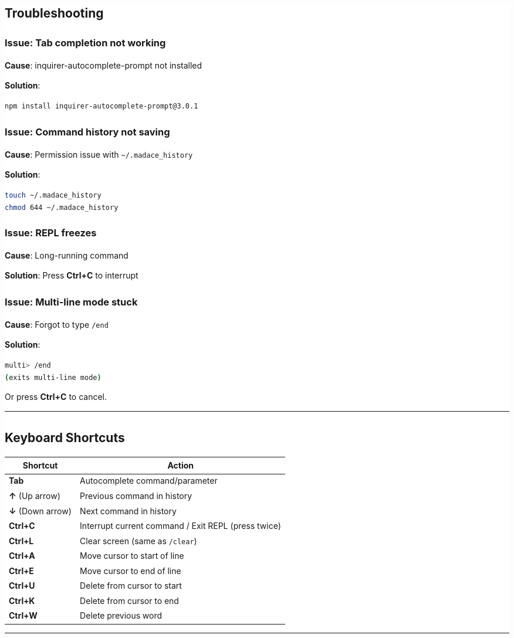 
## Troubleshooting

### Issue: Tab completion not working

**Cause**: inquirer-autocomplete-prompt not installed

**Solution**:

```bash
npm install inquirer-autocomplete-prompt@3.0.1
```

### Issue: Command history not saving

**Cause**: Permission issue with `~/.madace_history`

**Solution**:

```bash
touch ~/.madace_history
chmod 644 ~/.madace_history
```

### Issue: REPL freezes

**Cause**: Long-running command

**Solution**: Press **Ctrl+C** to interrupt

### Issue: Multi-line mode stuck

**Cause**: Forgot to type `/end`

**Solution**:

```bash
multi> /end
(exits multi-line mode)
```

Or press **Ctrl+C** to cancel.

---

## Keyboard Shortcuts

| Shortcut           | Action                                              |
| ------------------ | --------------------------------------------------- |
| **Tab**            | Autocomplete command/parameter                      |
| **↑** (Up arrow)   | Previous command in history                         |
| **↓** (Down arrow) | Next command in history                             |
| **Ctrl+C**         | Interrupt current command / Exit REPL (press twice) |
| **Ctrl+L**         | Clear screen (same as `/clear`)                     |
| **Ctrl+A**         | Move cursor to start of line                        |
| **Ctrl+E**         | Move cursor to end of line                          |
| **Ctrl+U**         | Delete from cursor to start                         |
| **Ctrl+K**         | Delete from cursor to end                           |
| **Ctrl+W**         | Delete previous word                                |

---